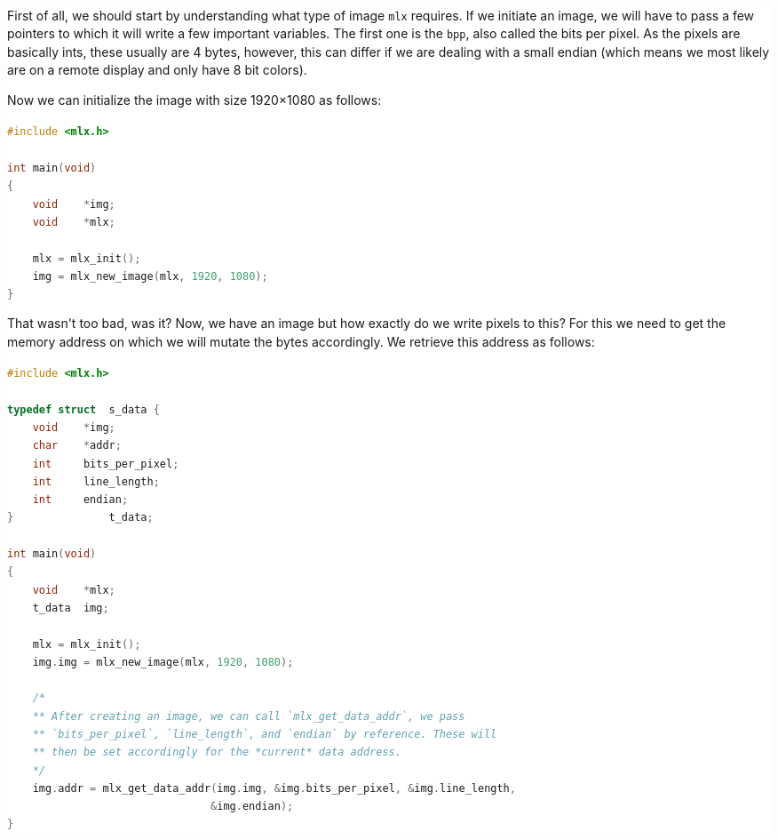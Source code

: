 First of all, we should start by understanding what type of image `mlx`
requires. If we initiate an image, we will have to pass a few pointers to which
it will write a few important variables. The first one is the `bpp`, also called
the bits per pixel. As the pixels are basically ints, these usually are 4 bytes,
however, this can differ if we are dealing with a small endian (which means we
most likely are on a remote display and only have 8 bit colors).

Now we can initialize the image with size 1920×1080 as follows:

```c
#include <mlx.h>

int	main(void)
{
	void	*img;
	void	*mlx;

	mlx = mlx_init();
	img = mlx_new_image(mlx, 1920, 1080);
}
```

That wasn't too bad, was it? Now, we have an image but how exactly do we write
pixels to this? For this we need to get the memory address on which we will
mutate the bytes accordingly. We retrieve this address as follows:

```c
#include <mlx.h>

typedef struct	s_data {
	void	*img;
	char	*addr;
	int		bits_per_pixel;
	int		line_length;
	int		endian;
}				t_data;

int	main(void)
{
	void	*mlx;
	t_data	img;

	mlx = mlx_init();
	img.img = mlx_new_image(mlx, 1920, 1080);

	/*
	** After creating an image, we can call `mlx_get_data_addr`, we pass
	** `bits_per_pixel`, `line_length`, and `endian` by reference. These will
	** then be set accordingly for the *current* data address.
	*/
	img.addr = mlx_get_data_addr(img.img, &img.bits_per_pixel, &img.line_length,
								&img.endian);
}
```
